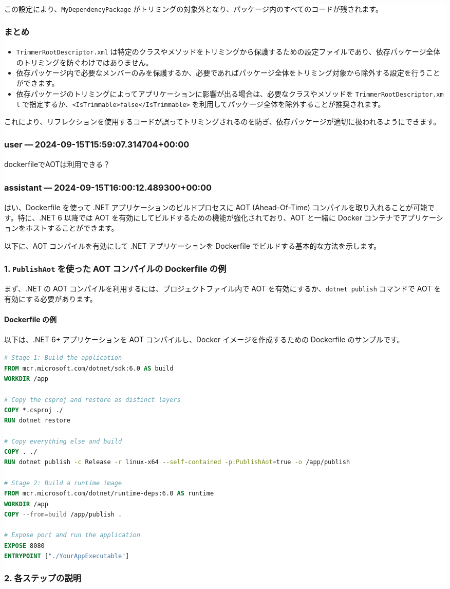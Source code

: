    この設定により、`MyDependencyPackage` がトリミングの対象外となり、パッケージ内のすべてのコードが残されます。

### まとめ

- `TrimmerRootDescriptor.xml` は特定のクラスやメソッドをトリミングから保護するための設定ファイルであり、依存パッケージ全体のトリミングを防ぐわけではありません。
- 依存パッケージ内で必要なメンバーのみを保護するか、必要であればパッケージ全体をトリミング対象から除外する設定を行うことができます。
- 依存パッケージのトリミングによってアプリケーションに影響が出る場合は、必要なクラスやメソッドを `TrimmerRootDescriptor.xml` で指定するか、`<IsTrimmable>false</IsTrimmable>` を利用してパッケージ全体を除外することが推奨されます。

これにより、リフレクションを使用するコードが誤ってトリミングされるのを防ぎ、依存パッケージが適切に扱われるようにできます。

### user — 2024-09-15T15:59:07.314704+00:00

dockerfileでAOTは利用できる？

### assistant — 2024-09-15T16:00:12.489300+00:00

はい、Dockerfile を使って .NET アプリケーションのビルドプロセスに AOT (Ahead-Of-Time) コンパイルを取り入れることが可能です。特に、.NET 6 以降では AOT を有効にしてビルドするための機能が強化されており、AOT と一緒に Docker コンテナでアプリケーションをホストすることができます。

以下に、AOT コンパイルを有効にして .NET アプリケーションを Dockerfile でビルドする基本的な方法を示します。

### 1. `PublishAot` を使った AOT コンパイルの Dockerfile の例

まず、.NET の AOT コンパイルを利用するには、プロジェクトファイル内で AOT を有効にするか、`dotnet publish` コマンドで AOT を有効にする必要があります。

#### Dockerfile の例

以下は、.NET 6+ アプリケーションを AOT コンパイルし、Docker イメージを作成するための Dockerfile のサンプルです。

```dockerfile
# Stage 1: Build the application
FROM mcr.microsoft.com/dotnet/sdk:6.0 AS build
WORKDIR /app

# Copy the csproj and restore as distinct layers
COPY *.csproj ./
RUN dotnet restore

# Copy everything else and build
COPY . ./
RUN dotnet publish -c Release -r linux-x64 --self-contained -p:PublishAot=true -o /app/publish

# Stage 2: Build a runtime image
FROM mcr.microsoft.com/dotnet/runtime-deps:6.0 AS runtime
WORKDIR /app
COPY --from=build /app/publish .

# Expose port and run the application
EXPOSE 8080
ENTRYPOINT ["./YourAppExecutable"]
```

### 2. 各ステップの説明
